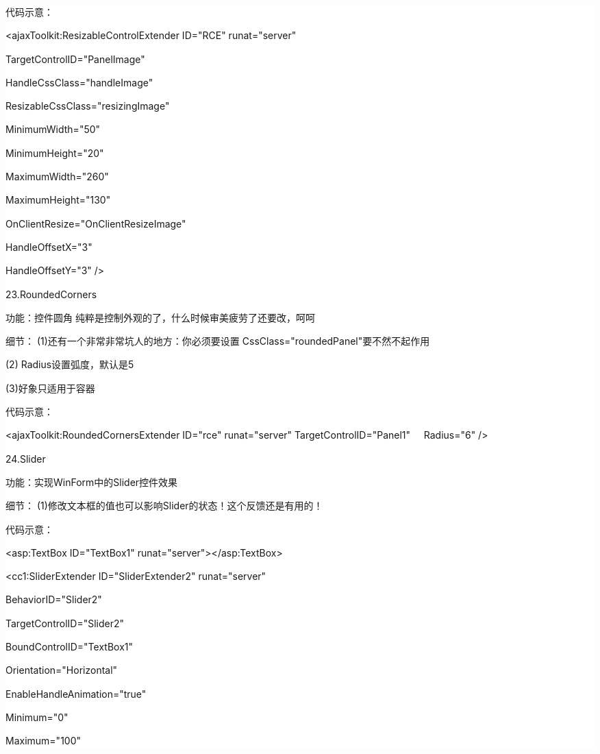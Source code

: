 代码示意：

<ajaxToolkit:ResizableControlExtender ID="RCE" runat="server"

TargetControlID="PanelImage"

HandleCssClass="handleImage"

ResizableCssClass="resizingImage"

MinimumWidth="50"

MinimumHeight="20"

MaximumWidth="260"

MaximumHeight="130"

OnClientResize="OnClientResizeImage"

HandleOffsetX="3"

HandleOffsetY="3" />

  
23.RoundedCorners

功能：控件圆角 纯粹是控制外观的了，什么时候审美疲劳了还要改，呵呵

细节： (1)还有一个非常非常坑人的地方：你必须要设置 CssClass="roundedPanel"要不然不起作用

(2) Radius设置弧度，默认是5

(3)好象只适用于容器

代码示意：

<ajaxToolkit:RoundedCornersExtender ID="rce" runat="server"
TargetControlID="Panel1"     Radius="6" />

  
24.Slider

功能：实现WinForm中的Slider控件效果

细节： (1)修改文本框的值也可以影响Slider的状态！这个反馈还是有用的！

代码示意：

<asp:TextBox ID="TextBox1" runat="server"></asp:TextBox>

<cc1:SliderExtender ID="SliderExtender2" runat="server"

BehaviorID="Slider2"

TargetControlID="Slider2"

BoundControlID="TextBox1"

Orientation="Horizontal"

EnableHandleAnimation="true"

Minimum="0"

Maximum="100"
